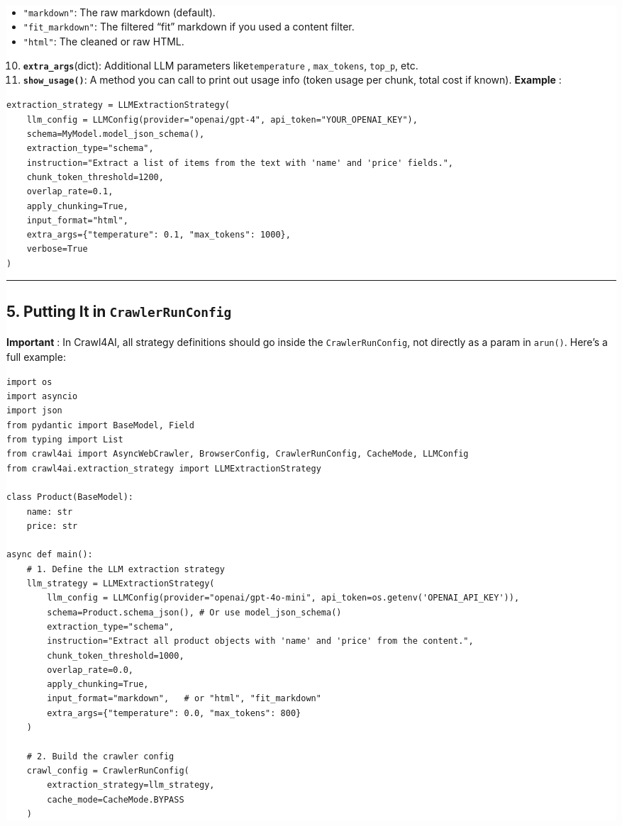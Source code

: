 - `"markdown"`: The raw markdown (default).
- `"fit_markdown"`: The filtered “fit” markdown if you used a content filter.
- `"html"`: The cleaned or raw HTML.

10. **`extra_args`**(dict): Additional LLM parameters like`temperature` , `max_tokens`, `top_p`, etc.
11. **`show_usage()`**: A method you can call to print out usage info (token usage per chunk, total cost if known).
    **Example** :

```
extraction_strategy = LLMExtractionStrategy(
    llm_config = LLMConfig(provider="openai/gpt-4", api_token="YOUR_OPENAI_KEY"),
    schema=MyModel.model_json_schema(),
    extraction_type="schema",
    instruction="Extract a list of items from the text with 'name' and 'price' fields.",
    chunk_token_threshold=1200,
    overlap_rate=0.1,
    apply_chunking=True,
    input_format="html",
    extra_args={"temperature": 0.1, "max_tokens": 1000},
    verbose=True
)

```

---

## 5. Putting It in `CrawlerRunConfig`

**Important** : In Crawl4AI, all strategy definitions should go inside the `CrawlerRunConfig`, not directly as a param in `arun()`. Here’s a full example:

```
import os
import asyncio
import json
from pydantic import BaseModel, Field
from typing import List
from crawl4ai import AsyncWebCrawler, BrowserConfig, CrawlerRunConfig, CacheMode, LLMConfig
from crawl4ai.extraction_strategy import LLMExtractionStrategy

class Product(BaseModel):
    name: str
    price: str

async def main():
    # 1. Define the LLM extraction strategy
    llm_strategy = LLMExtractionStrategy(
        llm_config = LLMConfig(provider="openai/gpt-4o-mini", api_token=os.getenv('OPENAI_API_KEY')),
        schema=Product.schema_json(), # Or use model_json_schema()
        extraction_type="schema",
        instruction="Extract all product objects with 'name' and 'price' from the content.",
        chunk_token_threshold=1000,
        overlap_rate=0.0,
        apply_chunking=True,
        input_format="markdown",   # or "html", "fit_markdown"
        extra_args={"temperature": 0.0, "max_tokens": 800}
    )

    # 2. Build the crawler config
    crawl_config = CrawlerRunConfig(
        extraction_strategy=llm_strategy,
        cache_mode=CacheMode.BYPASS
    )
```
